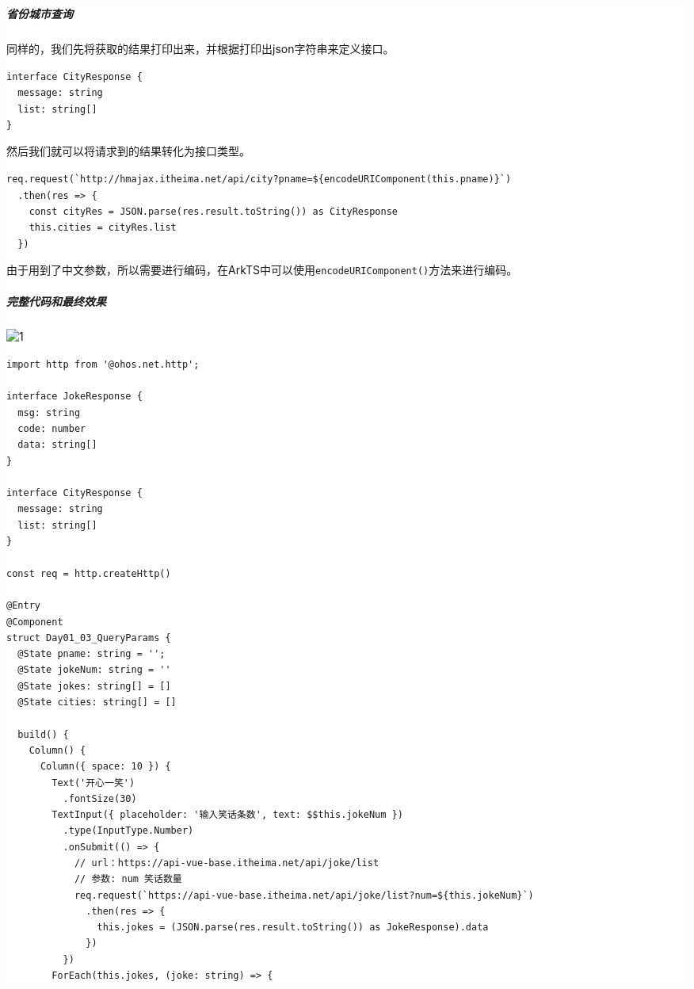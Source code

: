 ##### 省份城市查询

同样的，我们先将获取的结果打印出来，并根据打印出json字符串来定义接口。

```ArkTS
interface CityResponse {
  message: string
  list: string[]
}
```

然后我们就可以将请求到的结果转化为接口类型。

```ArkTS
req.request(`http://hmajax.itheima.net/api/city?pname=${encodeURIComponent(this.pname)}`)
  .then(res => {
    const cityRes = JSON.parse(res.result.toString()) as CityResponse
    this.cities = cityRes.list
  })
```

由于用到了中文参数，所以需要进行编码，在ArkTS中可以使用`encodeURIComponent()`方法来进行编码。

##### 完整代码和最终效果

![1](https://raw.githubusercontent.com/XBXyftx/hexoImgs3/main/Screenshot_2025-01-31T001706.png)

```ArkTS
import http from '@ohos.net.http';

interface JokeResponse {
  msg: string
  code: number
  data: string[]
}

interface CityResponse {
  message: string
  list: string[]
}

const req = http.createHttp()

@Entry
@Component
struct Day01_03_QueryParams {
  @State pname: string = '';
  @State jokeNum: string = ''
  @State jokes: string[] = []
  @State cities: string[] = []

  build() {
    Column() {
      Column({ space: 10 }) {
        Text('开心一笑')
          .fontSize(30)
        TextInput({ placeholder: '输入笑话条数', text: $$this.jokeNum })
          .type(InputType.Number)
          .onSubmit(() => {
            // url：https://api-vue-base.itheima.net/api/joke/list
            // 参数: num 笑话数量
            req.request(`https://api-vue-base.itheima.net/api/joke/list?num=${this.jokeNum}`)
              .then(res => {
                this.jokes = (JSON.parse(res.result.toString()) as JokeResponse).data
              })
          })
        ForEach(this.jokes, (joke: string) => {
```